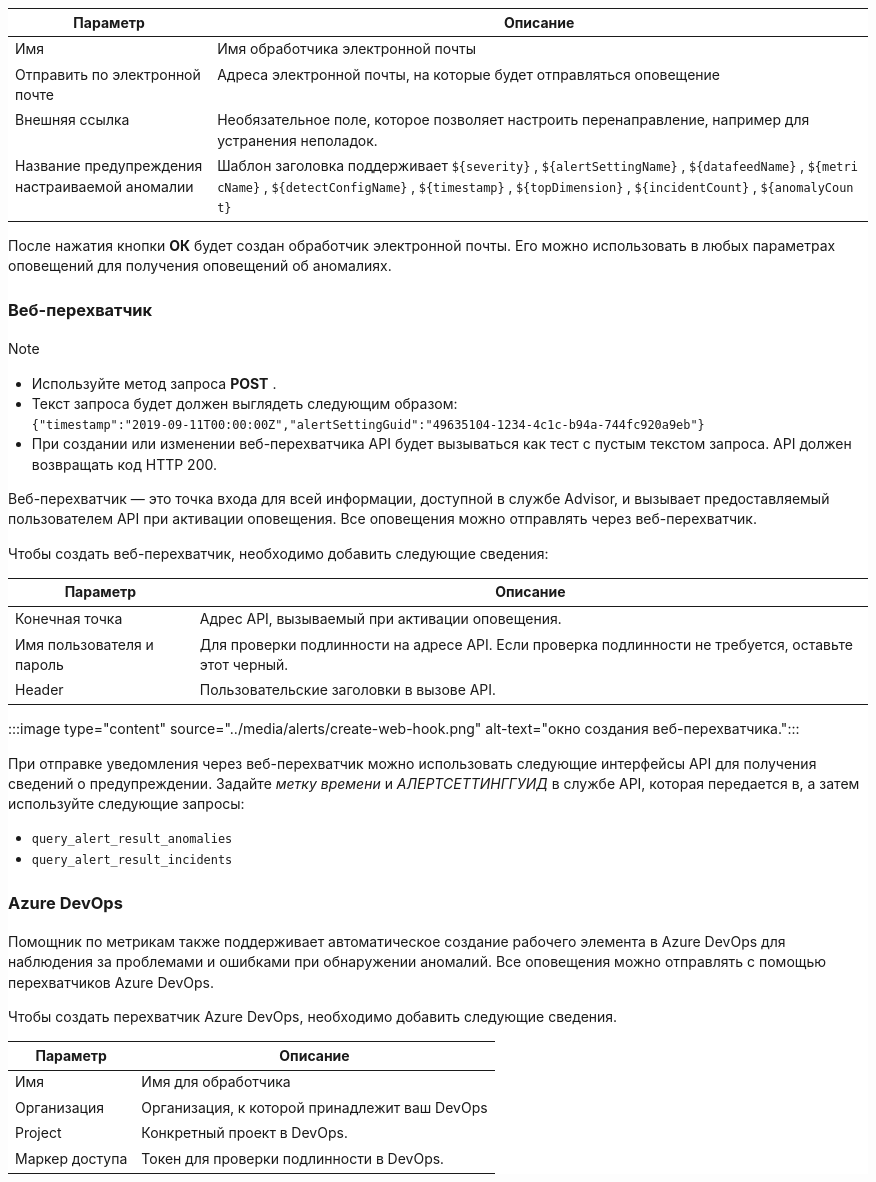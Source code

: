 |Параметр |Описание  |
|---------|---------|
| Имя | Имя обработчика электронной почты |
| Отправить по электронной почте| Адреса электронной почты, на которые будет отправляться оповещение|
| Внешняя ссылка | Необязательное поле, которое позволяет настроить перенаправление, например для устранения неполадок. |
| Название предупреждения настраиваемой аномалии | Шаблон заголовка поддерживает `${severity}` , `${alertSettingName}` , `${datafeedName}` , `${metricName}` , `${detectConfigName}` , `${timestamp}` , `${topDimension}` , `${incidentCount}` , `${anomalyCount}`

После нажатия кнопки **ОК** будет создан обработчик электронной почты. Его можно использовать в любых параметрах оповещений для получения оповещений об аномалиях. 

### <a name="web-hook"></a>Веб-перехватчик

> [!Note]
> * Используйте метод запроса **POST** .
> * Текст запроса будет должен выглядеть следующим образом:  
    `{"timestamp":"2019-09-11T00:00:00Z","alertSettingGuid":"49635104-1234-4c1c-b94a-744fc920a9eb"}`
> * При создании или изменении веб-перехватчика API будет вызываться как тест с пустым текстом запроса. API должен возвращать код HTTP 200.

Веб-перехватчик — это точка входа для всей информации, доступной в службе Advisor, и вызывает предоставляемый пользователем API при активации оповещения. Все оповещения можно отправлять через веб-перехватчик.

Чтобы создать веб-перехватчик, необходимо добавить следующие сведения:

|Параметр |Описание  |
|---------|---------|
|Конечная точка     | Адрес API, вызываемый при активации оповещения.        |
|Имя пользователя и пароль | Для проверки подлинности на адресе API. Если проверка подлинности не требуется, оставьте этот черный.         |
|Header     | Пользовательские заголовки в вызове API.        |

:::image type="content" source="../media/alerts/create-web-hook.png" alt-text="окно создания веб-перехватчика.":::

При отправке уведомления через веб-перехватчик можно использовать следующие интерфейсы API для получения сведений о предупреждении. Задайте *метку времени* и *АЛЕРТСЕТТИНГГУИД* в службе API, которая передается в, а затем используйте следующие запросы: 
- `query_alert_result_anomalies`
- `query_alert_result_incidents`

### <a name="azure-devops"></a>Azure DevOps

Помощник по метрикам также поддерживает автоматическое создание рабочего элемента в Azure DevOps для наблюдения за проблемами и ошибками при обнаружении аномалий. Все оповещения можно отправлять с помощью перехватчиков Azure DevOps.

Чтобы создать перехватчик Azure DevOps, необходимо добавить следующие сведения.

|Параметр |Описание  |
|---------|---------|
| Имя | Имя для обработчика |
| Организация | Организация, к которой принадлежит ваш DevOps |
| Project | Конкретный проект в DevOps. |
| Маркер доступа |  Токен для проверки подлинности в DevOps. | 
